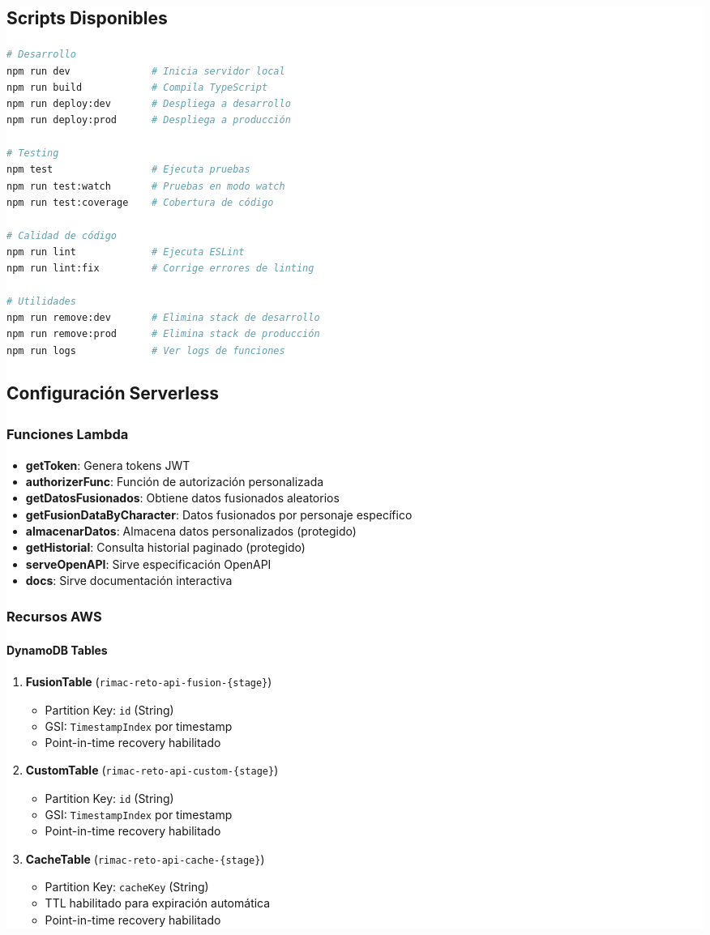 ## Scripts Disponibles

```bash
# Desarrollo
npm run dev              # Inicia servidor local
npm run build            # Compila TypeScript
npm run deploy:dev       # Despliega a desarrollo
npm run deploy:prod      # Despliega a producción

# Testing
npm test                 # Ejecuta pruebas
npm run test:watch       # Pruebas en modo watch
npm run test:coverage    # Cobertura de código

# Calidad de código
npm run lint             # Ejecuta ESLint
npm run lint:fix         # Corrige errores de linting

# Utilidades
npm run remove:dev       # Elimina stack de desarrollo
npm run remove:prod      # Elimina stack de producción
npm run logs             # Ver logs de funciones
```

## Configuración Serverless

### Funciones Lambda

- **getToken**: Genera tokens JWT
- **authorizerFunc**: Función de autorización personalizada
- **getDatosFusionados**: Obtiene datos fusionados aleatorios
- **getFusionDataByCharacter**: Datos fusionados por personaje específico
- **almacenarDatos**: Almacena datos personalizados (protegido)
- **getHistorial**: Consulta historial paginado (protegido)
- **serveOpenAPI**: Sirve especificación OpenAPI
- **docs**: Sirve documentación interactiva

### Recursos AWS

#### DynamoDB Tables

1. **FusionTable** (`rimac-reto-api-fusion-{stage}`)
   - Partition Key: `id` (String)
   - GSI: `TimestampIndex` por timestamp
   - Point-in-time recovery habilitado

2. **CustomTable** (`rimac-reto-api-custom-{stage}`)
   - Partition Key: `id` (String)
   - GSI: `TimestampIndex` por timestamp
   - Point-in-time recovery habilitado

3. **CacheTable** (`rimac-reto-api-cache-{stage}`)
   - Partition Key: `cacheKey` (String)
   - TTL habilitado para expiración automática
   - Point-in-time recovery habilitado
